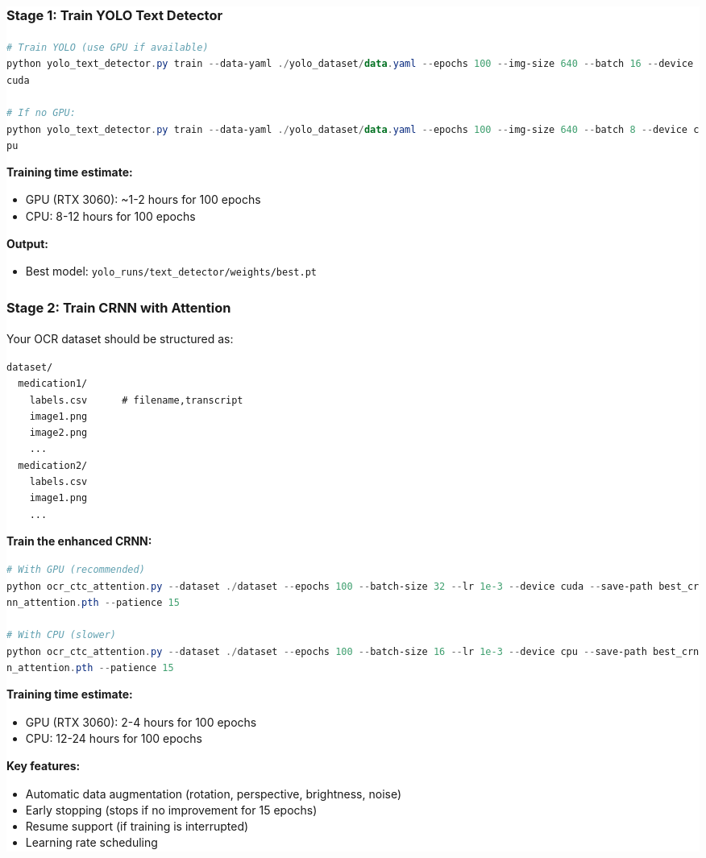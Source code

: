 ### Stage 1: Train YOLO Text Detector

```powershell
# Train YOLO (use GPU if available)
python yolo_text_detector.py train --data-yaml ./yolo_dataset/data.yaml --epochs 100 --img-size 640 --batch 16 --device cuda

# If no GPU:
python yolo_text_detector.py train --data-yaml ./yolo_dataset/data.yaml --epochs 100 --img-size 640 --batch 8 --device cpu
```

**Training time estimate:**
- GPU (RTX 3060): ~1-2 hours for 100 epochs
- CPU: 8-12 hours for 100 epochs

**Output:**
- Best model: `yolo_runs/text_detector/weights/best.pt`

### Stage 2: Train CRNN with Attention

Your OCR dataset should be structured as:

```
dataset/
  medication1/
    labels.csv      # filename,transcript
    image1.png
    image2.png
    ...
  medication2/
    labels.csv
    image1.png
    ...
```

**Train the enhanced CRNN:**

```powershell
# With GPU (recommended)
python ocr_ctc_attention.py --dataset ./dataset --epochs 100 --batch-size 32 --lr 1e-3 --device cuda --save-path best_crnn_attention.pth --patience 15

# With CPU (slower)
python ocr_ctc_attention.py --dataset ./dataset --epochs 100 --batch-size 16 --lr 1e-3 --device cpu --save-path best_crnn_attention.pth --patience 15
```

**Training time estimate:**
- GPU (RTX 3060): 2-4 hours for 100 epochs
- CPU: 12-24 hours for 100 epochs

**Key features:**
- Automatic data augmentation (rotation, perspective, brightness, noise)
- Early stopping (stops if no improvement for 15 epochs)
- Resume support (if training is interrupted)
- Learning rate scheduling
